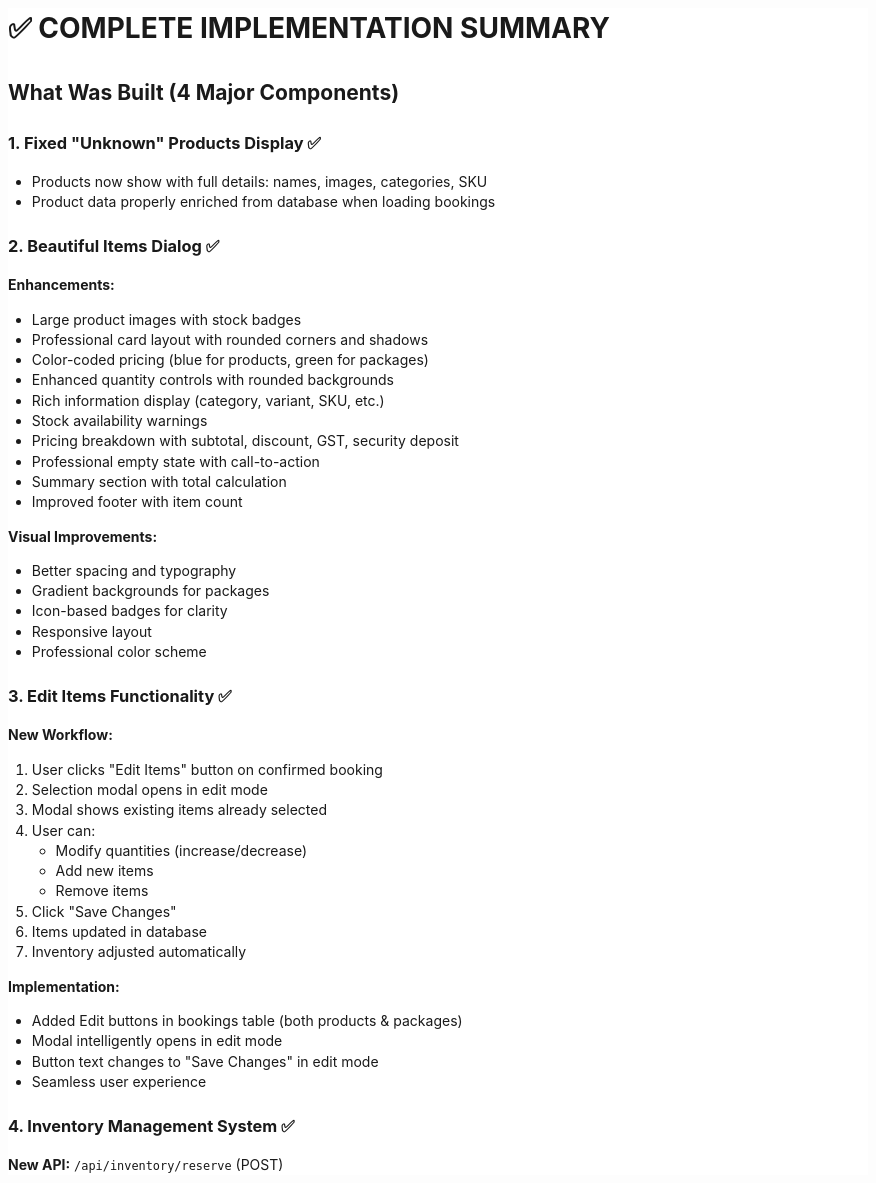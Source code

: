 # ✅ COMPLETE IMPLEMENTATION SUMMARY

## What Was Built (4 Major Components)

### 1. Fixed "Unknown" Products Display ✅
- Products now show with full details: names, images, categories, SKU
- Product data properly enriched from database when loading bookings

### 2. Beautiful Items Dialog ✅
**Enhancements:**
- Large product images with stock badges
- Professional card layout with rounded corners and shadows
- Color-coded pricing (blue for products, green for packages)
- Enhanced quantity controls with rounded backgrounds
- Rich information display (category, variant, SKU, etc.)
- Stock availability warnings
- Pricing breakdown with subtotal, discount, GST, security deposit
- Professional empty state with call-to-action
- Summary section with total calculation
- Improved footer with item count

**Visual Improvements:**
- Better spacing and typography
- Gradient backgrounds for packages
- Icon-based badges for clarity
- Responsive layout
- Professional color scheme

### 3. Edit Items Functionality ✅
**New Workflow:**
1. User clicks "Edit Items" button on confirmed booking
2. Selection modal opens in edit mode
3. Modal shows existing items already selected
4. User can:
   - Modify quantities (increase/decrease)
   - Add new items
   - Remove items
5. Click "Save Changes"
6. Items updated in database
7. Inventory adjusted automatically

**Implementation:**
- Added Edit buttons in bookings table (both products & packages)
- Modal intelligently opens in edit mode
- Button text changes to "Save Changes" in edit mode
- Seamless user experience

### 4. Inventory Management System ✅
**New API:** `/api/inventory/reserve` (POST)
